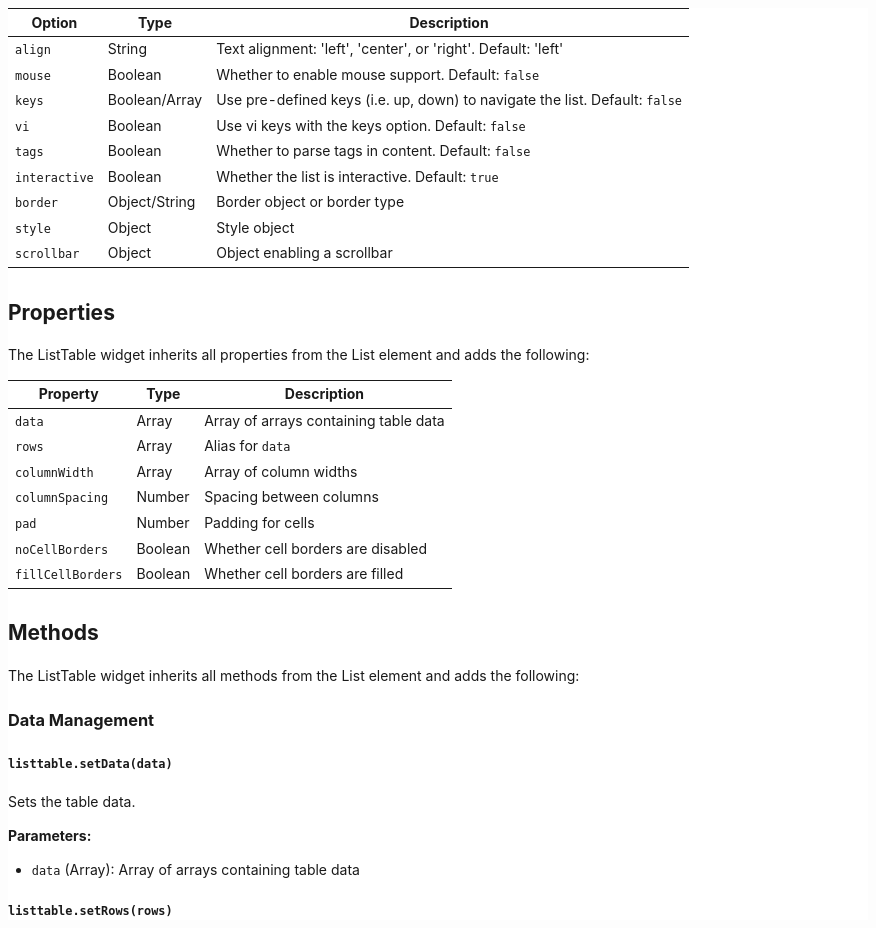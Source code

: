 | Option | Type | Description |
|--------|------|-------------|
| `align` | String | Text alignment: 'left', 'center', or 'right'. Default: 'left' |
| `mouse` | Boolean | Whether to enable mouse support. Default: `false` |
| `keys` | Boolean/Array | Use pre-defined keys (i.e. up, down) to navigate the list. Default: `false` |
| `vi` | Boolean | Use vi keys with the keys option. Default: `false` |
| `tags` | Boolean | Whether to parse tags in content. Default: `false` |
| `interactive` | Boolean | Whether the list is interactive. Default: `true` |
| `border` | Object/String | Border object or border type |
| `style` | Object | Style object |
| `scrollbar` | Object | Object enabling a scrollbar |

## Properties

The ListTable widget inherits all properties from the List element and adds the following:

| Property | Type | Description |
|----------|------|-------------|
| `data` | Array | Array of arrays containing table data |
| `rows` | Array | Alias for `data` |
| `columnWidth` | Array | Array of column widths |
| `columnSpacing` | Number | Spacing between columns |
| `pad` | Number | Padding for cells |
| `noCellBorders` | Boolean | Whether cell borders are disabled |
| `fillCellBorders` | Boolean | Whether cell borders are filled |

## Methods

The ListTable widget inherits all methods from the List element and adds the following:

### Data Management

#### `listtable.setData(data)`

Sets the table data.

**Parameters:**

- `data` (Array): Array of arrays containing table data

#### `listtable.setRows(rows)`
